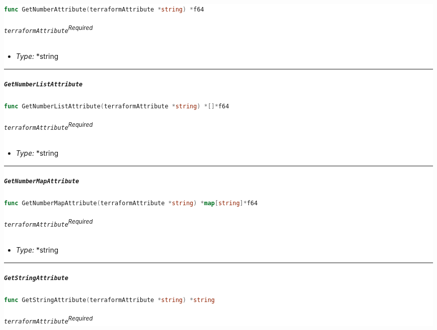 ```go
func GetNumberAttribute(terraformAttribute *string) *f64
```

###### `terraformAttribute`<sup>Required</sup> <a name="terraformAttribute" id="rhizo-co-terraform-provider-oci.blockchainPeer.BlockchainPeer.getNumberAttribute.parameter.terraformAttribute"></a>

- *Type:* *string

---

##### `GetNumberListAttribute` <a name="GetNumberListAttribute" id="rhizo-co-terraform-provider-oci.blockchainPeer.BlockchainPeer.getNumberListAttribute"></a>

```go
func GetNumberListAttribute(terraformAttribute *string) *[]*f64
```

###### `terraformAttribute`<sup>Required</sup> <a name="terraformAttribute" id="rhizo-co-terraform-provider-oci.blockchainPeer.BlockchainPeer.getNumberListAttribute.parameter.terraformAttribute"></a>

- *Type:* *string

---

##### `GetNumberMapAttribute` <a name="GetNumberMapAttribute" id="rhizo-co-terraform-provider-oci.blockchainPeer.BlockchainPeer.getNumberMapAttribute"></a>

```go
func GetNumberMapAttribute(terraformAttribute *string) *map[string]*f64
```

###### `terraformAttribute`<sup>Required</sup> <a name="terraformAttribute" id="rhizo-co-terraform-provider-oci.blockchainPeer.BlockchainPeer.getNumberMapAttribute.parameter.terraformAttribute"></a>

- *Type:* *string

---

##### `GetStringAttribute` <a name="GetStringAttribute" id="rhizo-co-terraform-provider-oci.blockchainPeer.BlockchainPeer.getStringAttribute"></a>

```go
func GetStringAttribute(terraformAttribute *string) *string
```

###### `terraformAttribute`<sup>Required</sup> <a name="terraformAttribute" id="rhizo-co-terraform-provider-oci.blockchainPeer.BlockchainPeer.getStringAttribute.parameter.terraformAttribute"></a>
